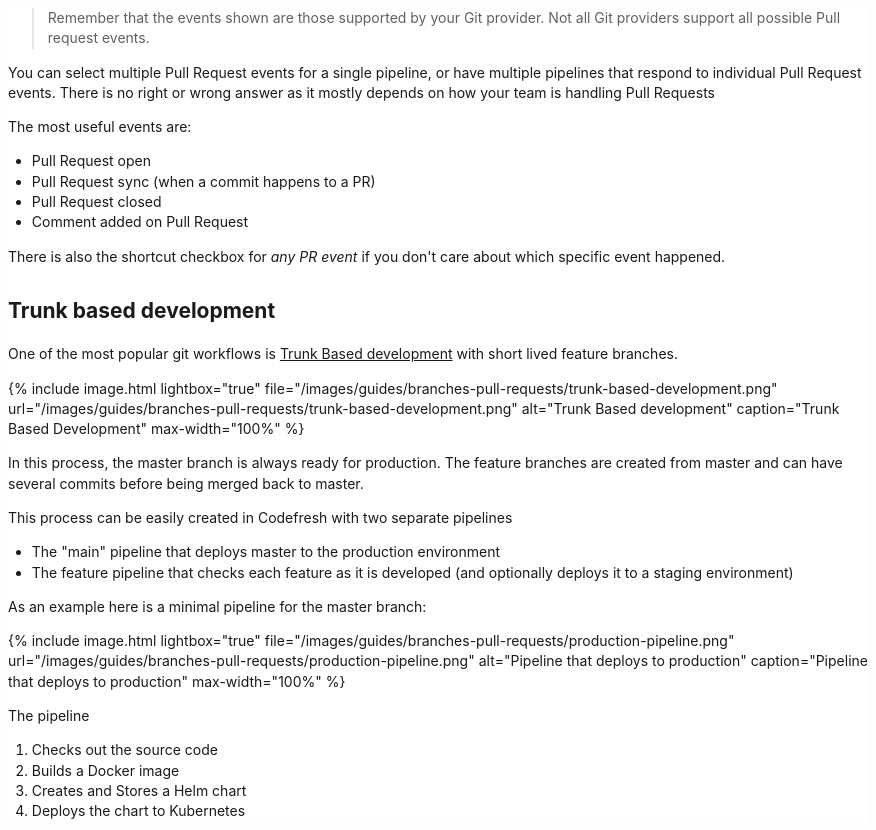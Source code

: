 >Remember that the events shown are those supported by your Git provider. Not all Git providers support all possible Pull request events.

You can select multiple Pull Request events for a single pipeline, or have multiple pipelines that respond to individual Pull Request events. There is no right or wrong answer as it mostly depends on how your team is handling Pull Requests

The most useful events are:

* Pull Request open
* Pull Request sync (when a commit happens to a PR)
* Pull Request closed 
* Comment added on Pull Request

There is also the shortcut checkbox for *any PR event* if you don't care about which specific event happened.


## Trunk based development

One of the most popular git workflows is [Trunk Based development](https://trunkbaseddevelopment.com/) with short lived feature branches. 

{% include image.html 
lightbox="true" 
file="/images/guides/branches-pull-requests/trunk-based-development.png" 
url="/images/guides/branches-pull-requests/trunk-based-development.png" 
alt="Trunk Based development" 
caption="Trunk Based Development"
max-width="100%" 
%}

In this process, the master branch is always ready for production. The feature branches are created from master and can have several commits before being merged back to master.

This process can be easily created in Codefresh with two separate pipelines

* The "main" pipeline that deploys master to the production environment
* The feature pipeline that checks each feature as it is developed (and optionally deploys it to a staging environment)

As an example here is a minimal pipeline for the master branch:

{% include image.html 
lightbox="true" 
file="/images/guides/branches-pull-requests/production-pipeline.png" 
url="/images/guides/branches-pull-requests/production-pipeline.png" 
alt="Pipeline that deploys to production" 
caption="Pipeline that deploys to production"
max-width="100%" 
%}

The pipeline 

1. Checks out the source code
1. Builds a Docker image
1. Creates and Stores a Helm chart
1. Deploys the chart to Kubernetes
